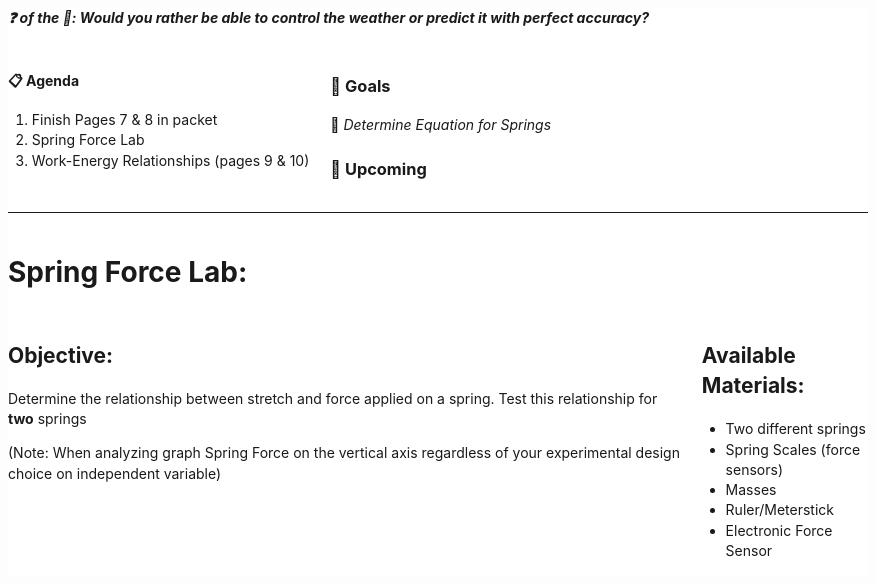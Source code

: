 ##### **❓ of the 📅**: Would you rather be able to control the weather or predict it with perfect accuracy?

<div class ='columns'>

 <div>

#### 📋 Agenda

1. Finish Pages 7 & 8 in packet
2. Spring Force Lab
3. Work-Energy Relationships (pages 9 & 10)

</div>

<div>

### 🎯 Goals

🥅 _Determine Equation for Springs_

### 📆 Upcoming

</div>
</div>

---

# Spring Force Lab:

<div class='columns'>
<div>

## **Objective:**

Determine the relationship between stretch and force applied on a spring. Test this relationship for **two** springs

(Note: When analyzing graph Spring Force on the vertical axis regardless of your experimental design choice on independent variable)
</div>
 
<div>

## **Available Materials:**

- Two different springs
- Spring Scales (force sensors)
- Masses
- Ruler/Meterstick
- Electronic Force Sensor

</div>
</div>
